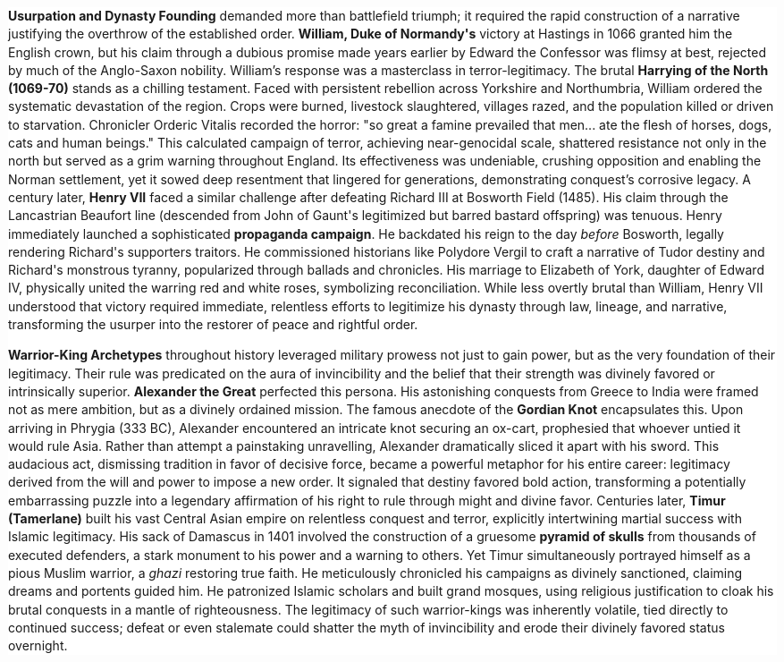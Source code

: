 **Usurpation and Dynasty Founding** demanded more than battlefield triumph; it required the rapid construction of a narrative justifying the overthrow of the established order. **William, Duke of Normandy's** victory at Hastings in 1066 granted him the English crown, but his claim through a dubious promise made years earlier by Edward the Confessor was flimsy at best, rejected by much of the Anglo-Saxon nobility. William’s response was a masterclass in terror-legitimacy. The brutal **Harrying of the North (1069-70)** stands as a chilling testament. Faced with persistent rebellion across Yorkshire and Northumbria, William ordered the systematic devastation of the region. Crops were burned, livestock slaughtered, villages razed, and the population killed or driven to starvation. Chronicler Orderic Vitalis recorded the horror: "so great a famine prevailed that men... ate the flesh of horses, dogs, cats and human beings." This calculated campaign of terror, achieving near-genocidal scale, shattered resistance not only in the north but served as a grim warning throughout England. Its effectiveness was undeniable, crushing opposition and enabling the Norman settlement, yet it sowed deep resentment that lingered for generations, demonstrating conquest’s corrosive legacy. A century later, **Henry VII** faced a similar challenge after defeating Richard III at Bosworth Field (1485). His claim through the Lancastrian Beaufort line (descended from John of Gaunt's legitimized but barred bastard offspring) was tenuous. Henry immediately launched a sophisticated **propaganda campaign**. He backdated his reign to the day *before* Bosworth, legally rendering Richard's supporters traitors. He commissioned historians like Polydore Vergil to craft a narrative of Tudor destiny and Richard's monstrous tyranny, popularized through ballads and chronicles. His marriage to Elizabeth of York, daughter of Edward IV, physically united the warring red and white roses, symbolizing reconciliation. While less overtly brutal than William, Henry VII understood that victory required immediate, relentless efforts to legitimize his dynasty through law, lineage, and narrative, transforming the usurper into the restorer of peace and rightful order.

**Warrior-King Archetypes** throughout history leveraged military prowess not just to gain power, but as the very foundation of their legitimacy. Their rule was predicated on the aura of invincibility and the belief that their strength was divinely favored or intrinsically superior. **Alexander the Great** perfected this persona. His astonishing conquests from Greece to India were framed not as mere ambition, but as a divinely ordained mission. The famous anecdote of the **Gordian Knot** encapsulates this. Upon arriving in Phrygia (333 BC), Alexander encountered an intricate knot securing an ox-cart, prophesied that whoever untied it would rule Asia. Rather than attempt a painstaking unravelling, Alexander dramatically sliced it apart with his sword. This audacious act, dismissing tradition in favor of decisive force, became a powerful metaphor for his entire career: legitimacy derived from the will and power to impose a new order. It signaled that destiny favored bold action, transforming a potentially embarrassing puzzle into a legendary affirmation of his right to rule through might and divine favor. Centuries later, **Timur (Tamerlane)** built his vast Central Asian empire on relentless conquest and terror, explicitly intertwining martial success with Islamic legitimacy. His sack of Damascus in 1401 involved the construction of a gruesome **pyramid of skulls** from thousands of executed defenders, a stark monument to his power and a warning to others. Yet Timur simultaneously portrayed himself as a pious Muslim warrior, a *ghazi* restoring true faith. He meticulously chronicled his campaigns as divinely sanctioned, claiming dreams and portents guided him. He patronized Islamic scholars and built grand mosques, using religious justification to cloak his brutal conquests in a mantle of righteousness. The legitimacy of such warrior-kings was inherently volatile, tied directly to continued success; defeat or even stalemate could shatter the myth of invincibility and erode their divinely favored status overnight.
